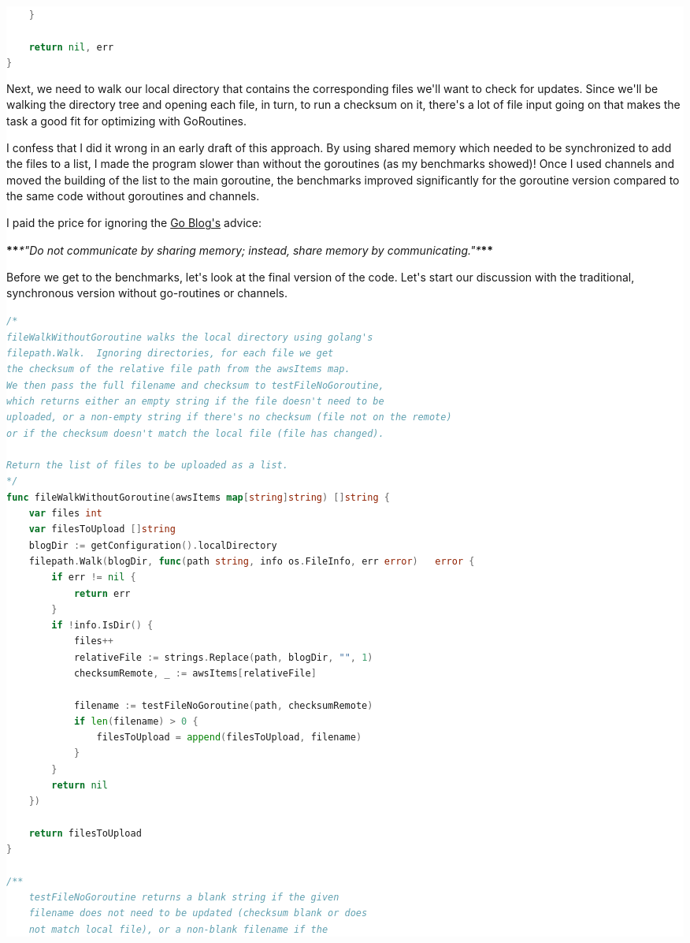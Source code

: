 ```go
    }

    return nil, err
}
```

Next, we need to walk our local directory that contains the corresponding files we'll want to check for updates. Since we'll be walking the directory tree and opening each file, in turn, to run a checksum on it, there's a lot of file input going on that makes the task a good fit for optimizing with GoRoutines.

I confess that I did it wrong in an early draft of this approach. By using shared memory which needed to be synchronized to add the files to a list, I made the program slower than without the goroutines (as my benchmarks showed)! Once I used channels and moved the building of the list to the main goroutine, the benchmarks improved significantly for the goroutine version compared to the same code without goroutines and channels.

I paid the price for ignoring the [Go Blog's](https://blog.golang.org/share-memory-by-communicating) advice:

**\*\***_\*"Do not communicate by sharing memory; instead, share memory by communicating."\*_**\*\***

Before we get to the benchmarks, let's look at the final version of the code. Let's start our discussion with the traditional, synchronous version without go-routines or channels.

```go
/*
fileWalkWithoutGoroutine walks the local directory using golang's
filepath.Walk.  Ignoring directories, for each file we get 
the checksum of the relative file path from the awsItems map.
We then pass the full filename and checksum to testFileNoGoroutine,
which returns either an empty string if the file doesn't need to be 
uploaded, or a non-empty string if there's no checksum (file not on the remote) 
or if the checksum doesn't match the local file (file has changed).

Return the list of files to be uploaded as a list.
*/
func fileWalkWithoutGoroutine(awsItems map[string]string) []string {
    var files int
    var filesToUpload []string
    blogDir := getConfiguration().localDirectory
    filepath.Walk(blogDir, func(path string, info os.FileInfo, err error)   error {
        if err != nil {
            return err
        }
        if !info.IsDir() {
            files++
            relativeFile := strings.Replace(path, blogDir, "", 1)
            checksumRemote, _ := awsItems[relativeFile]

            filename := testFileNoGoroutine(path, checksumRemote)
            if len(filename) > 0 {
                filesToUpload = append(filesToUpload, filename)
            }
        }
        return nil
    })

    return filesToUpload
}

/**
    testFileNoGoroutine returns a blank string if the given 
    filename does not need to be updated (checksum blank or does 
    not match local file), or a non-blank filename if the 
```
